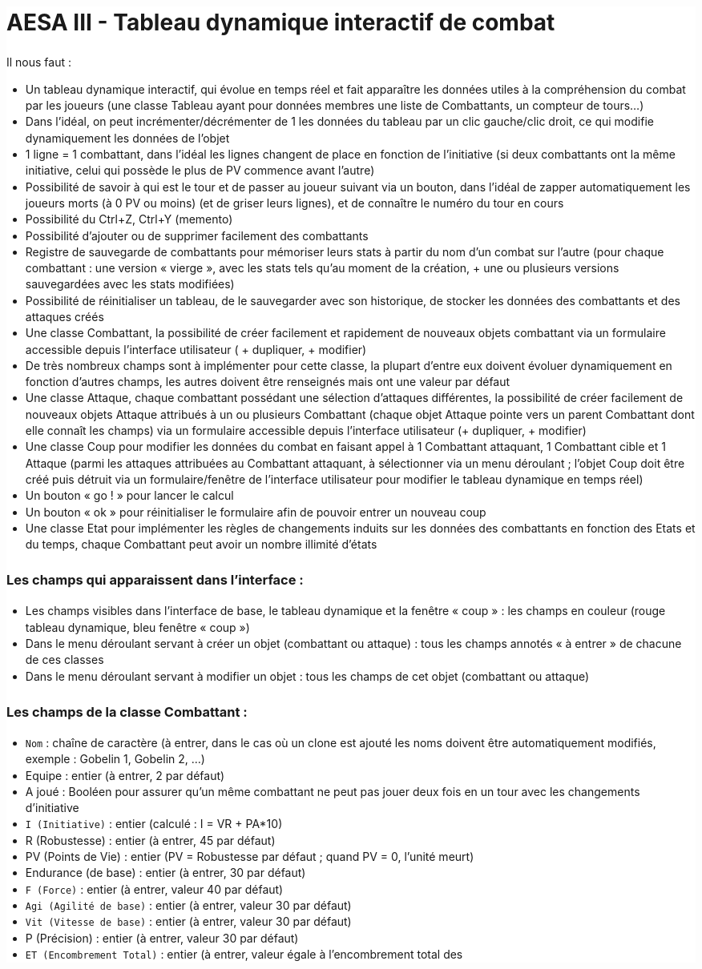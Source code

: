 # AESA III - Tableau dynamique interactif de combat #

Il nous faut :
- Un tableau dynamique interactif, qui évolue en temps réel et fait apparaître les données utiles à
la compréhension du combat par les joueurs (une classe Tableau ayant pour données membres
une liste de Combattants, un compteur de tours…)
- Dans l’idéal, on peut incrémenter/décrémenter de 1 les données du tableau par un clic
gauche/clic droit, ce qui modifie dynamiquement les données de l’objet
- 1 ligne = 1 combattant, dans l’idéal les lignes changent de place en fonction de l’initiative (si
deux combattants ont la même initiative, celui qui possède le plus de PV commence avant
l’autre)
- Possibilité de savoir à qui est le tour et de passer au joueur suivant via un bouton, dans
l’idéal de zapper automatiquement les joueurs morts (à 0 PV ou moins) (et de griser leurs
lignes), et de connaître le numéro du tour en cours
- Possibilité du Ctrl+Z, Ctrl+Y (memento)
- Possibilité d’ajouter ou de supprimer facilement des combattants
- Registre de sauvegarde de combattants pour mémoriser leurs stats à partir du nom d’un
combat sur l’autre (pour chaque combattant : une version « vierge », avec les stats tels qu’au
moment de la création, + une ou plusieurs versions sauvegardées avec les stats modifiées)
- Possibilité de réinitialiser un tableau, de le sauvegarder avec son historique, de stocker les
données des combattants et des attaques créés
- Une classe Combattant, la possibilité de créer facilement et rapidement de nouveaux objets
combattant via un formulaire accessible depuis l’interface utilisateur ( + dupliquer, + modifier)
- De très nombreux champs sont à implémenter pour cette classe, la plupart d’entre eux
doivent évoluer dynamiquement en fonction d’autres champs, les autres doivent être
renseignés mais ont une valeur par défaut
- Une classe Attaque, chaque combattant possédant une sélection d’attaques différentes, la
possibilité de créer facilement de nouveaux objets Attaque attribués à un ou plusieurs
Combattant (chaque objet Attaque pointe vers un parent Combattant dont elle connaît les
champs) via un formulaire accessible depuis l’interface utilisateur (+ dupliquer, + modifier)
- Une classe Coup pour modifier les données du combat en faisant appel à 1 Combattant
attaquant, 1 Combattant cible et 1 Attaque (parmi les attaques attribuées au Combattant
attaquant, à sélectionner via un menu déroulant ; l’objet Coup doit être créé puis détruit via un
formulaire/fenêtre de l’interface utilisateur pour modifier le tableau dynamique en temps réel)
- Un bouton « go ! » pour lancer le calcul
- Un bouton « ok » pour réinitialiser le formulaire afin de pouvoir entrer un nouveau coup
- Une classe Etat pour implémenter les règles de changements induits sur les données des
combattants en fonction des Etats et du temps, chaque Combattant peut avoir un nombre
illimité d’états
### Les champs qui apparaissent dans l’interface :
- Les champs visibles dans l’interface de base, le tableau dynamique et la fenêtre « coup » : les
champs en couleur (rouge tableau dynamique, bleu fenêtre « coup »)
- Dans le menu déroulant servant à créer un objet (combattant ou attaque) : tous les champs
annotés « à entrer » de chacune de ces classes
- Dans le menu déroulant servant à modifier un objet : tous les champs de cet objet (combattant
ou attaque)
### Les champs de la classe Combattant :
  - `Nom` : chaîne de caractère (à entrer, dans le cas où un clone est ajouté les noms doivent être
  automatiquement modifiés, exemple : Gobelin 1, Gobelin 2, …)
  - Equipe : entier (à entrer, 2 par défaut)
  - A joué : Booléen pour assurer qu’un même combattant ne peut pas jouer deux fois en un tour
avec les changements d’initiative
  - `I (Initiative)` : entier (calculé : I = VR + PA*10)
  - R (Robustesse) : entier (à entrer, 45 par défaut)
  - PV (Points de Vie) : entier (PV = Robustesse par défaut ; quand PV = 0, l’unité meurt)
  - Endurance (de base) : entier (à entrer, 30 par défaut)
  - `F (Force)` : entier (à entrer, valeur 40 par défaut)
  - `Agi (Agilité de base)` : entier (à entrer, valeur 30 par défaut)
  - `Vit (Vitesse de base)` : entier (à entrer, valeur 30 par défaut)
  - P (Précision) : entier (à entrer, valeur 30 par défaut)
  - `ET (Encombrement Total)` : entier (à entrer, valeur égale à l’encombrement total des
